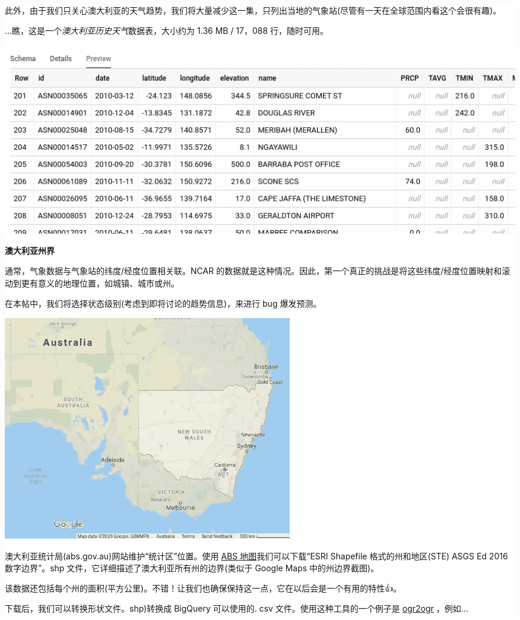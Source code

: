 此外，由于我们只关心澳大利亚的天气趋势，我们将大量减少这一集，只列出当地的气象站(尽管有一天在全球范围内看这个会很有趣)。

…瞧，这是一个*澳大利亚历史天气*数据表，大小约为 1.36 MB / 17，088 行，随时可用。

![](img/0f67f6a71027ebf7435bfcc9dc4af4ce.png)

**澳大利亚州界**

通常，气象数据与气象站的纬度/经度位置相关联。NCAR 的数据就是这种情况。因此，第一个真正的挑战是将这些纬度/经度位置映射和滚动到更有意义的地理位置，如城镇、城市或州。

在本帖中，我们将选择状态级别(考虑到即将讨论的趋势信息)，来进行 bug 爆发预测。

![](img/0f6059ca72ce978cdde6de22fc2f22fe.png)

澳大利亚统计局(abs.gov.au)网站维护“统计区”位置。使用 [ABS 地图](https://itt.abs.gov.au/itt/r.jsp?ABSMaps)我们可以下载“ESRI Shapefile 格式的州和地区(STE) ASGS Ed 2016 数字边界”。shp 文件，它详细描述了澳大利亚所有州的边界(类似于 Google Maps 中的州边界截图)。

该数据还包括每个州的面积(平方公里)。不错！让我们也确保保持这一点，它在以后会是一个有用的特性👍。

下载后，我们可以转换形状文件。shp)转换成 BigQuery 可以使用的. csv 文件。使用这种工具的一个例子是 [ogr2ogr](https://gdal.org/programs/ogr2ogr.html) ，例如…
